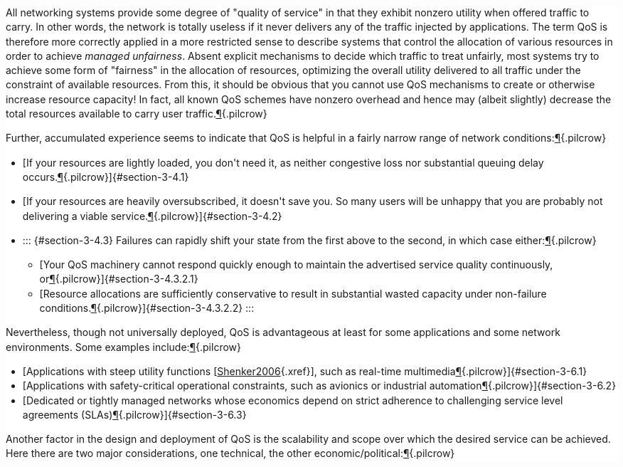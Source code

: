 All networking systems provide some degree of \"quality of service\" in
that they exhibit nonzero utility when offered traffic to carry. In
other words, the network is totally useless if it never delivers any of
the traffic injected by applications. The term QoS is therefore more
correctly applied in a more restricted sense to describe systems that
control the allocation of various resources in order to achieve *managed
unfairness*. Absent explicit mechanisms to decide which traffic to treat
unfairly, most systems try to achieve some form of \"fairness\" in the
allocation of resources, optimizing the overall utility delivered to all
traffic under the constraint of available resources. From this, it
should be obvious that you cannot use QoS mechanisms to create or
otherwise increase resource capacity! In fact, all known QoS schemes
have nonzero overhead and hence may (albeit slightly) decrease the total
resources available to carry user traffic.[¶](#section-3-2){.pilcrow}

Further, accumulated experience seems to indicate that QoS is helpful in
a fairly narrow range of network conditions:[¶](#section-3-3){.pilcrow}

-   [If your resources are lightly loaded, you don\'t need it, as
    neither congestive loss nor substantial queuing delay
    occurs.[¶](#section-3-4.1){.pilcrow}]{#section-3-4.1}

-   [If your resources are heavily oversubscribed, it doesn\'t save you.
    So many users will be unhappy that you are probably not delivering a
    viable service.[¶](#section-3-4.2){.pilcrow}]{#section-3-4.2}

-   ::: {#section-3-4.3}
    Failures can rapidly shift your state from the first above to the
    second, in which case either:[¶](#section-3-4.3.1){.pilcrow}

    -   [Your QoS machinery cannot respond quickly enough to maintain
        the advertised service quality continuously,
        or[¶](#section-3-4.3.2.1){.pilcrow}]{#section-3-4.3.2.1}
    -   [Resource allocations are sufficiently conservative to result in
        substantial wasted capacity under non-failure
        conditions.[¶](#section-3-4.3.2.2){.pilcrow}]{#section-3-4.3.2.2}
    :::

Nevertheless, though not universally deployed, QoS is advantageous at
least for some applications and some network environments. Some examples
include:[¶](#section-3-5){.pilcrow}

-   [Applications with steep utility functions
    \[[Shenker2006](#Shenker2006){.xref}\], such as real-time
    multimedia[¶](#section-3-6.1){.pilcrow}]{#section-3-6.1}
-   [Applications with safety-critical operational constraints, such as
    avionics or industrial
    automation[¶](#section-3-6.2){.pilcrow}]{#section-3-6.2}
-   [Dedicated or tightly managed networks whose economics depend on
    strict adherence to challenging service level agreements
    (SLAs)[¶](#section-3-6.3){.pilcrow}]{#section-3-6.3}

Another factor in the design and deployment of QoS is the scalability
and scope over which the desired service can be achieved. Here there are
two major considerations, one technical, the other
economic/political:[¶](#section-3-7){.pilcrow}
